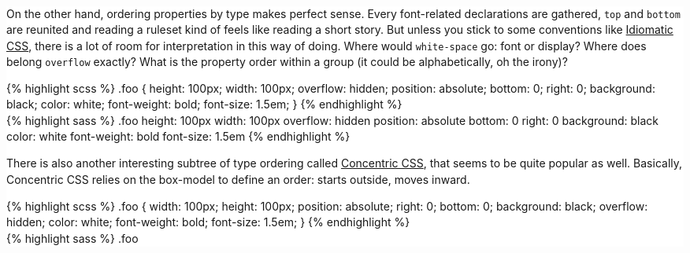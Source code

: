 On the other hand, ordering properties by type makes perfect sense. Every font-related declarations are gathered, `top` and `bottom` are reunited and reading a ruleset kind of feels like reading a short story. But unless you stick to some conventions like [Idiomatic CSS](https://github.com/necolas/idiomatic-css), there is a lot of room for interpretation in this way of doing. Where would `white-space` go: font or display? Where does belong `overflow` exactly? What is the property order within a group (it could be alphabetically, oh the irony)?

<div class="code-block">
  <div class="code-block__wrapper" data-syntax="scss">
{% highlight scss %}
.foo {
  height: 100px;
  width: 100px;
  overflow: hidden;
  position: absolute;
  bottom: 0;
  right: 0;
  background: black;
  color: white;
  font-weight: bold;
  font-size: 1.5em;
}
{% endhighlight %}
  </div>
  <div class="code-block__wrapper" data-syntax="sass">
{% highlight sass %}
.foo
  height: 100px
  width: 100px
  overflow: hidden
  position: absolute
  bottom: 0
  right: 0
  background: black
  color: white
  font-weight: bold
  font-size: 1.5em
{% endhighlight %}
  </div>
</div>

There is also another interesting subtree of type ordering called [Concentric CSS](https://github.com/brandon-rhodes/Concentric-CSS), that seems to be quite popular as well. Basically, Concentric CSS relies on the box-model to define an order: starts outside, moves inward.

<div class="code-block">
  <div class="code-block__wrapper" data-syntax="scss">
{% highlight scss %}
.foo {
  width: 100px;
  height: 100px;
  position: absolute;
  right: 0;
  bottom: 0;
  background: black;
  overflow: hidden;
  color: white;
  font-weight: bold;
  font-size: 1.5em;
}
{% endhighlight %}
  </div>
  <div class="code-block__wrapper" data-syntax="sass">
{% highlight sass %}
.foo